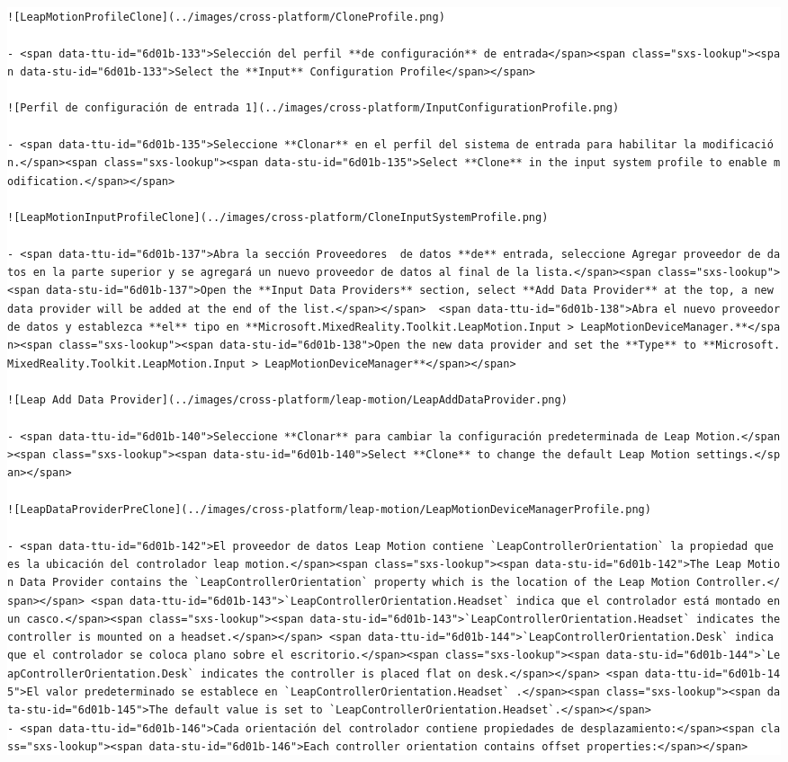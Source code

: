     ![LeapMotionProfileClone](../images/cross-platform/CloneProfile.png)

    - <span data-ttu-id="6d01b-133">Selección del perfil **de configuración** de entrada</span><span class="sxs-lookup"><span data-stu-id="6d01b-133">Select the **Input** Configuration Profile</span></span>

    ![Perfil de configuración de entrada 1](../images/cross-platform/InputConfigurationProfile.png)

    - <span data-ttu-id="6d01b-135">Seleccione **Clonar** en el perfil del sistema de entrada para habilitar la modificación.</span><span class="sxs-lookup"><span data-stu-id="6d01b-135">Select **Clone** in the input system profile to enable modification.</span></span>

    ![LeapMotionInputProfileClone](../images/cross-platform/CloneInputSystemProfile.png)

    - <span data-ttu-id="6d01b-137">Abra la sección Proveedores  de datos **de** entrada, seleccione Agregar proveedor de datos en la parte superior y se agregará un nuevo proveedor de datos al final de la lista.</span><span class="sxs-lookup"><span data-stu-id="6d01b-137">Open the **Input Data Providers** section, select **Add Data Provider** at the top, a new data provider will be added at the end of the list.</span></span>  <span data-ttu-id="6d01b-138">Abra el nuevo proveedor de datos y establezca **el** tipo en **Microsoft.MixedReality.Toolkit.LeapMotion.Input > LeapMotionDeviceManager.**</span><span class="sxs-lookup"><span data-stu-id="6d01b-138">Open the new data provider and set the **Type** to **Microsoft.MixedReality.Toolkit.LeapMotion.Input > LeapMotionDeviceManager**</span></span>

    ![Leap Add Data Provider](../images/cross-platform/leap-motion/LeapAddDataProvider.png)

    - <span data-ttu-id="6d01b-140">Seleccione **Clonar** para cambiar la configuración predeterminada de Leap Motion.</span><span class="sxs-lookup"><span data-stu-id="6d01b-140">Select **Clone** to change the default Leap Motion settings.</span></span>

    ![LeapDataProviderPreClone](../images/cross-platform/leap-motion/LeapMotionDeviceManagerProfile.png)

    - <span data-ttu-id="6d01b-142">El proveedor de datos Leap Motion contiene `LeapControllerOrientation` la propiedad que es la ubicación del controlador leap motion.</span><span class="sxs-lookup"><span data-stu-id="6d01b-142">The Leap Motion Data Provider contains the `LeapControllerOrientation` property which is the location of the Leap Motion Controller.</span></span> <span data-ttu-id="6d01b-143">`LeapControllerOrientation.Headset` indica que el controlador está montado en un casco.</span><span class="sxs-lookup"><span data-stu-id="6d01b-143">`LeapControllerOrientation.Headset` indicates the controller is mounted on a headset.</span></span> <span data-ttu-id="6d01b-144">`LeapControllerOrientation.Desk` indica que el controlador se coloca plano sobre el escritorio.</span><span class="sxs-lookup"><span data-stu-id="6d01b-144">`LeapControllerOrientation.Desk` indicates the controller is placed flat on desk.</span></span> <span data-ttu-id="6d01b-145">El valor predeterminado se establece en `LeapControllerOrientation.Headset` .</span><span class="sxs-lookup"><span data-stu-id="6d01b-145">The default value is set to `LeapControllerOrientation.Headset`.</span></span>
    - <span data-ttu-id="6d01b-146">Cada orientación del controlador contiene propiedades de desplazamiento:</span><span class="sxs-lookup"><span data-stu-id="6d01b-146">Each controller orientation contains offset properties:</span></span>